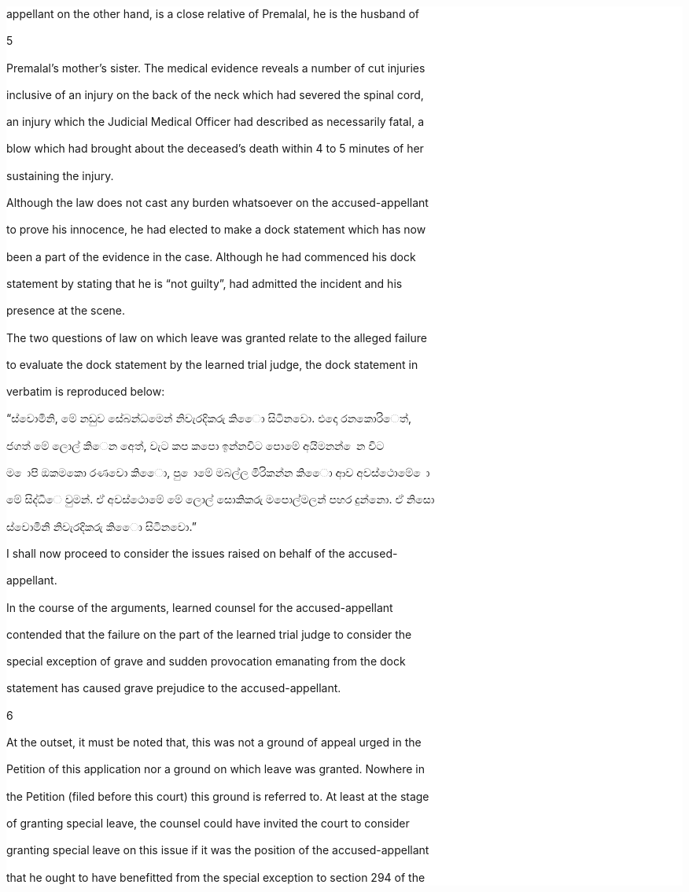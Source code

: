appellant on the other hand, is a close relative of Premalal, he is the husband of

5

Premalal’s mother’s sister. The medical evidence reveals a number of cut injuries

inclusive of an injury on the back of the neck which had severed the spinal cord,

an injury which the Judicial Medical Officer had described as necessarily fatal, a

blow which had brought about the deceased’s death within 4 to 5 minutes of her

sustaining the injury.

Although the law does not cast any burden whatsoever on the accused-appellant

to prove his innocence, he had elected to make a dock statement which has now

been a part of the evidence in the case. Although he had commenced his dock

statement by stating that he is “not guilty”, had admitted the incident and his

presence at the scene.

The two questions of law on which leave was granted relate to the alleged failure

to evaluate the dock statement by the learned trial judge, the dock statement in

verbatim is reproduced below:

“ස්වොමිනි, මේ නඩුව සේබන්ධමෙන් නිවැරදිකරු කිෙො සිටිනවො. එදො රනකොරිෙත්,

ජගත් මේ ලොල් කිෙන අෙත්, වැට කප කපො ඉන්නවිට පොමේ අයිමනන් ෙන විට

ම ොපි ඔකමකො රණවො කිෙො, පු ොමේ මබල්ල මිරිකන්න කිෙො ආව අවස්ථොමේ ො

මේ සිද්ධිෙ වුමන්. ඒ අවස්ථොමේ මේ ලොල් සොකිකරු මපොල්මලන් පහර දුන්නො. ඒ නිසො

ස්වොමිනි නිවැරදිකරු කිෙො සිටිනවො.”

I shall now proceed to consider the issues raised on behalf of the accused-

appellant.

In the course of the arguments, learned counsel for the accused-appellant

contended that the failure on the part of the learned trial judge to consider the

special exception of grave and sudden provocation emanating from the dock

statement has caused grave prejudice to the accused-appellant.

6

At the outset, it must be noted that, this was not a ground of appeal urged in the

Petition of this application nor a ground on which leave was granted. Nowhere in

the Petition (filed before this court) this ground is referred to. At least at the stage

of granting special leave, the counsel could have invited the court to consider

granting special leave on this issue if it was the position of the accused-appellant

that he ought to have benefitted from the special exception to section 294 of the
